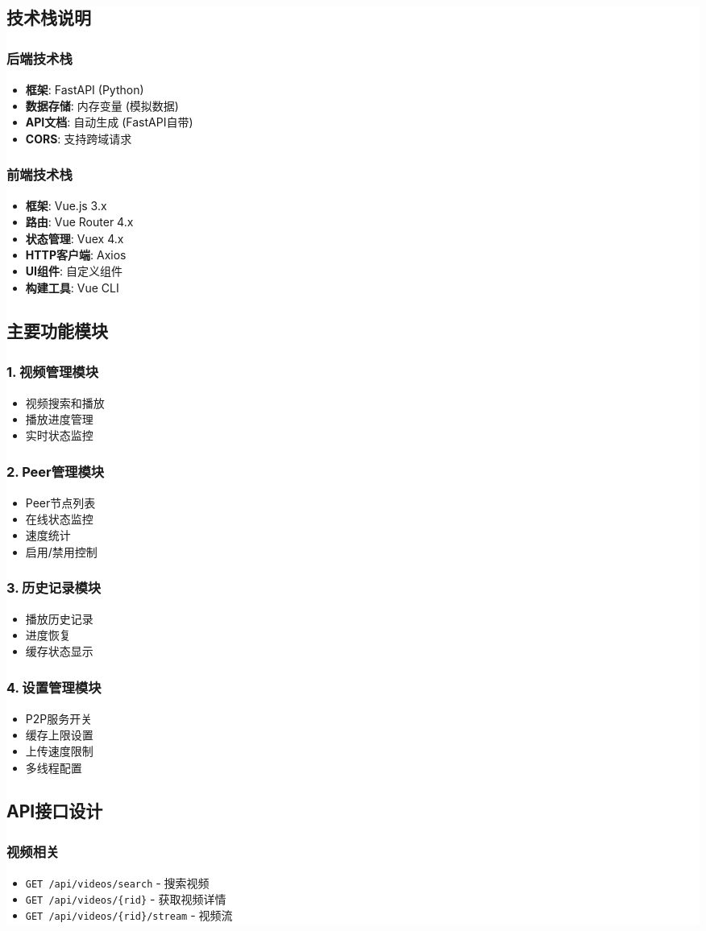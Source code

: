 ## 技术栈说明

### 后端技术栈
- **框架**: FastAPI (Python)
- **数据存储**: 内存变量 (模拟数据)
- **API文档**: 自动生成 (FastAPI自带)
- **CORS**: 支持跨域请求

### 前端技术栈
- **框架**: Vue.js 3.x
- **路由**: Vue Router 4.x
- **状态管理**: Vuex 4.x
- **HTTP客户端**: Axios
- **UI组件**: 自定义组件
- **构建工具**: Vue CLI

## 主要功能模块

### 1. 视频管理模块
- 视频搜索和播放
- 播放进度管理
- 实时状态监控

### 2. Peer管理模块
- Peer节点列表
- 在线状态监控
- 速度统计
- 启用/禁用控制

### 3. 历史记录模块
- 播放历史记录
- 进度恢复
- 缓存状态显示

### 4. 设置管理模块
- P2P服务开关
- 缓存上限设置
- 上传速度限制
- 多线程配置

## API接口设计

### 视频相关
- `GET /api/videos/search` - 搜索视频
- `GET /api/videos/{rid}` - 获取视频详情
- `GET /api/videos/{rid}/stream` - 视频流
